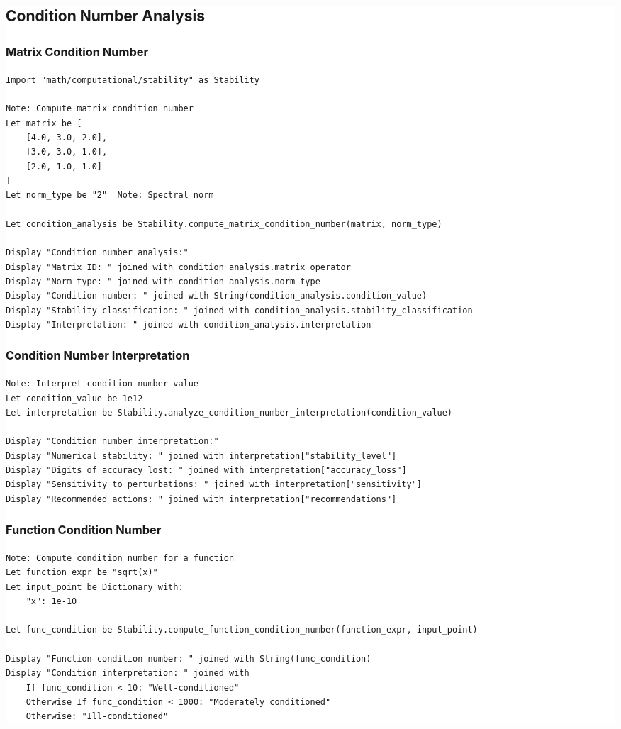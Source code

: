 ## Condition Number Analysis

### Matrix Condition Number
```runa
Import "math/computational/stability" as Stability

Note: Compute matrix condition number
Let matrix be [
    [4.0, 3.0, 2.0],
    [3.0, 3.0, 1.0],
    [2.0, 1.0, 1.0]
]
Let norm_type be "2"  Note: Spectral norm

Let condition_analysis be Stability.compute_matrix_condition_number(matrix, norm_type)

Display "Condition number analysis:"
Display "Matrix ID: " joined with condition_analysis.matrix_operator
Display "Norm type: " joined with condition_analysis.norm_type
Display "Condition number: " joined with String(condition_analysis.condition_value)
Display "Stability classification: " joined with condition_analysis.stability_classification
Display "Interpretation: " joined with condition_analysis.interpretation
```

### Condition Number Interpretation
```runa
Note: Interpret condition number value
Let condition_value be 1e12
Let interpretation be Stability.analyze_condition_number_interpretation(condition_value)

Display "Condition number interpretation:"
Display "Numerical stability: " joined with interpretation["stability_level"]
Display "Digits of accuracy lost: " joined with interpretation["accuracy_loss"]
Display "Sensitivity to perturbations: " joined with interpretation["sensitivity"]
Display "Recommended actions: " joined with interpretation["recommendations"]
```

### Function Condition Number
```runa
Note: Compute condition number for a function
Let function_expr be "sqrt(x)"
Let input_point be Dictionary with:
    "x": 1e-10

Let func_condition be Stability.compute_function_condition_number(function_expr, input_point)

Display "Function condition number: " joined with String(func_condition)
Display "Condition interpretation: " joined with 
    If func_condition < 10: "Well-conditioned"
    Otherwise If func_condition < 1000: "Moderately conditioned"
    Otherwise: "Ill-conditioned"
```
